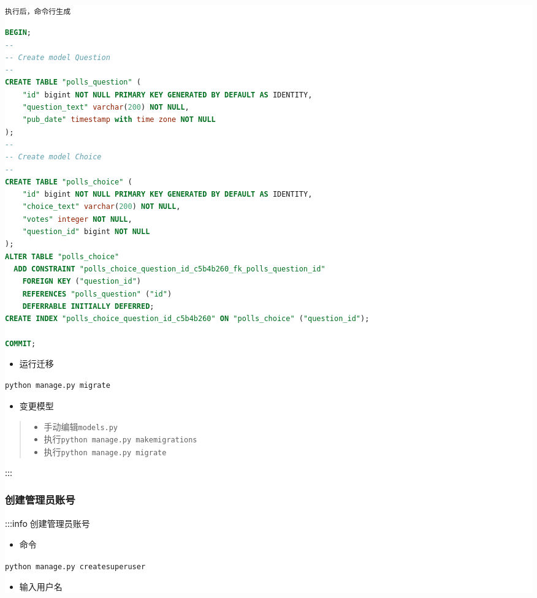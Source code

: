 `执行后，命令行生成`

```sql
BEGIN;
--
-- Create model Question
--
CREATE TABLE "polls_question" (
    "id" bigint NOT NULL PRIMARY KEY GENERATED BY DEFAULT AS IDENTITY,
    "question_text" varchar(200) NOT NULL,
    "pub_date" timestamp with time zone NOT NULL
);
--
-- Create model Choice
--
CREATE TABLE "polls_choice" (
    "id" bigint NOT NULL PRIMARY KEY GENERATED BY DEFAULT AS IDENTITY,
    "choice_text" varchar(200) NOT NULL,
    "votes" integer NOT NULL,
    "question_id" bigint NOT NULL
);
ALTER TABLE "polls_choice"
  ADD CONSTRAINT "polls_choice_question_id_c5b4b260_fk_polls_question_id"
    FOREIGN KEY ("question_id")
    REFERENCES "polls_question" ("id")
    DEFERRABLE INITIALLY DEFERRED;
CREATE INDEX "polls_choice_question_id_c5b4b260" ON "polls_choice" ("question_id");

COMMIT;
```

- 运行迁移

```shell
python manage.py migrate
```

- 变更模型

> - 手动编辑`models.py`
> - 执行`python manage.py makemigrations`
> - 执行`python manage.py migrate`

:::

### 创建管理员账号

:::info 创建管理员账号

- 命令

```shell
python manage.py createsuperuser
```

- 输入用户名
